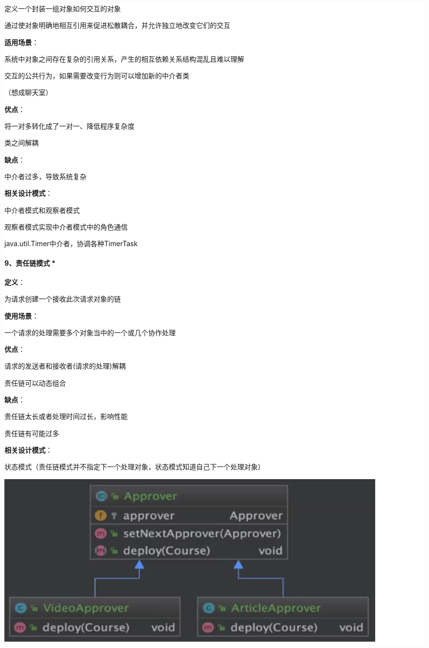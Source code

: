 定义一个封装一组对象如何交互的对象

通过使对象明确地相互引用来促进松散耦合，并允许独立地改变它们的交互

**适用场景**：

系统中对象之间存在复杂的引用关系，产生的相互依赖关系结构混乱且难以理解

交互的公共行为，如果需要改变行为则可以增加新的中介者类

（想成聊天室）

**优点**：

将一对多转化成了一对一、降低程序复杂度

类之间解耦

**缺点**：

中介者过多，导致系统复杂

**相关设计模式**：

中介者模式和观察者模式

观察者模式实现中介者模式中的角色通信

java.util.Timer中介者，协调各种TimerTask

#### 9、责任链模式 *

**定义**：

为请求创建一个接收此次请求对象的链

**使用场景**：

一个请求的处理需要多个对象当中的一个或几个协作处理

**优点**：

请求的发送者和接收者(请求的处理)解耦

责任链可以动态组合

**缺点**：

责任链太长或者处理时间过长，影响性能

责任链有可能过多

**相关设计模式**：

状态模式（责任链模式并不指定下一个处理对象，状态模式知道自己下一个处理对象）

![image-20210203171605104](image/image-20210203171605104.png)
